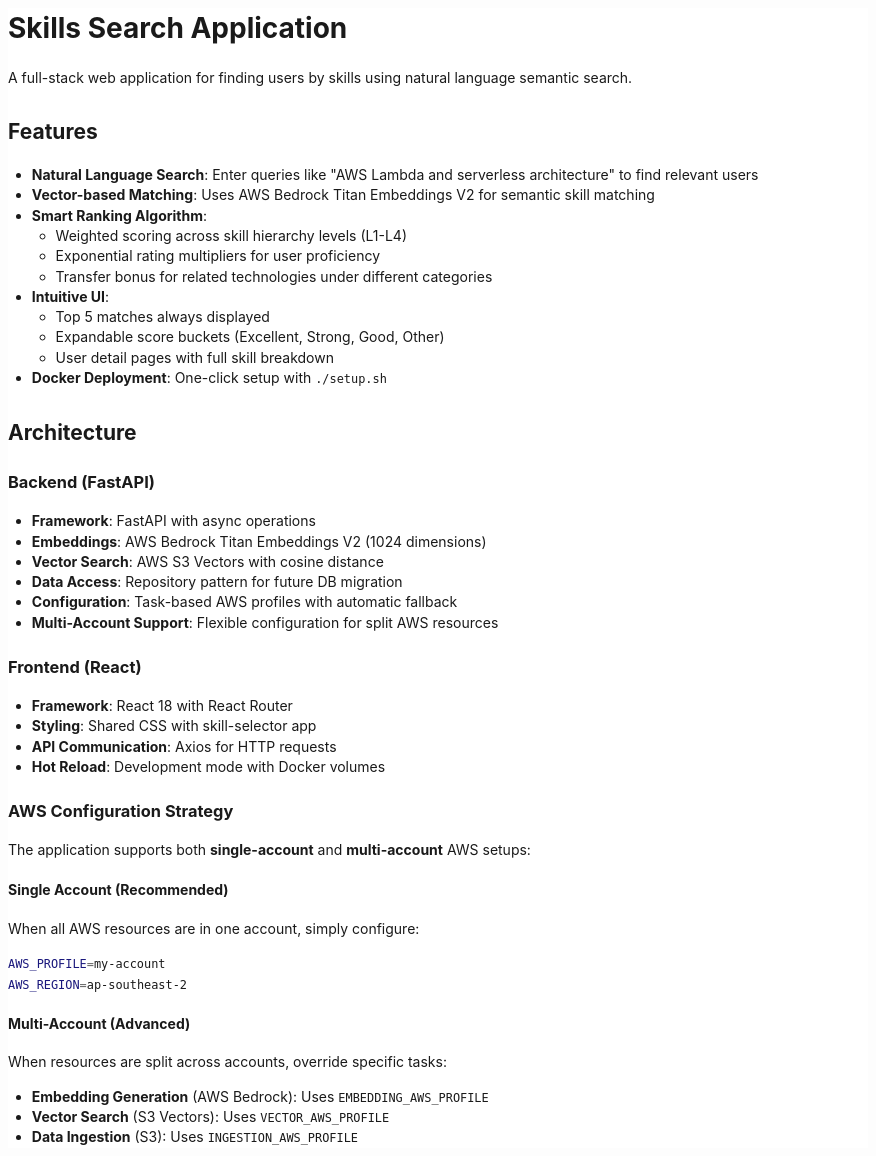 # Skills Search Application

A full-stack web application for finding users by skills using natural language semantic search.

## Features

- **Natural Language Search**: Enter queries like "AWS Lambda and serverless architecture" to find relevant users
- **Vector-based Matching**: Uses AWS Bedrock Titan Embeddings V2 for semantic skill matching
- **Smart Ranking Algorithm**: 
  - Weighted scoring across skill hierarchy levels (L1-L4)
  - Exponential rating multipliers for user proficiency
  - Transfer bonus for related technologies under different categories
- **Intuitive UI**:
  - Top 5 matches always displayed
  - Expandable score buckets (Excellent, Strong, Good, Other)
  - User detail pages with full skill breakdown
- **Docker Deployment**: One-click setup with `./setup.sh`

## Architecture

### Backend (FastAPI)
- **Framework**: FastAPI with async operations
- **Embeddings**: AWS Bedrock Titan Embeddings V2 (1024 dimensions)
- **Vector Search**: AWS S3 Vectors with cosine distance
- **Data Access**: Repository pattern for future DB migration
- **Configuration**: Task-based AWS profiles with automatic fallback
- **Multi-Account Support**: Flexible configuration for split AWS resources

### Frontend (React)
- **Framework**: React 18 with React Router
- **Styling**: Shared CSS with skill-selector app
- **API Communication**: Axios for HTTP requests
- **Hot Reload**: Development mode with Docker volumes

### AWS Configuration Strategy

The application supports both **single-account** and **multi-account** AWS setups:

#### Single Account (Recommended)
When all AWS resources are in one account, simply configure:
```bash
AWS_PROFILE=my-account
AWS_REGION=ap-southeast-2
```

#### Multi-Account (Advanced)
When resources are split across accounts, override specific tasks:
- **Embedding Generation** (AWS Bedrock): Uses `EMBEDDING_AWS_PROFILE`
- **Vector Search** (S3 Vectors): Uses `VECTOR_AWS_PROFILE`
- **Data Ingestion** (S3): Uses `INGESTION_AWS_PROFILE`
